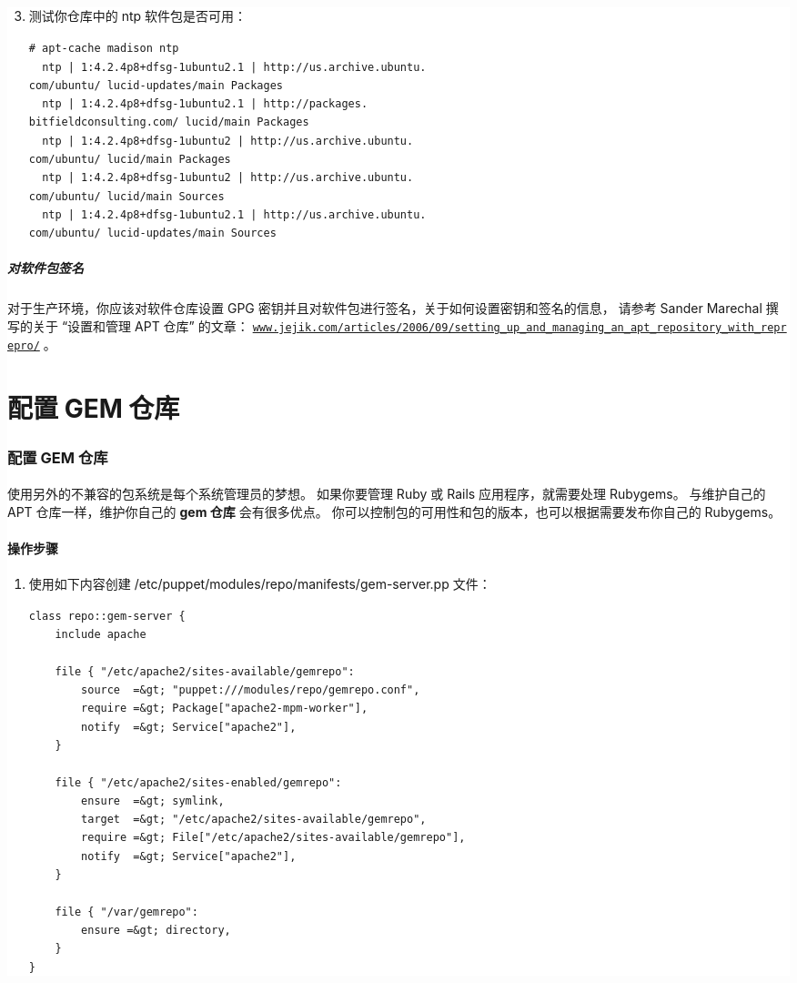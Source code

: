 3.  测试你仓库中的 ntp 软件包是否可用：

    ```
    # apt-cache madison ntp
      ntp | 1:4.2.4p8+dfsg-1ubuntu2.1 | http://us.archive.ubuntu.
    com/ubuntu/ lucid-updates/main Packages
      ntp | 1:4.2.4p8+dfsg-1ubuntu2.1 | http://packages.
    bitfieldconsulting.com/ lucid/main Packages
      ntp | 1:4.2.4p8+dfsg-1ubuntu2 | http://us.archive.ubuntu.
    com/ubuntu/ lucid/main Packages
      ntp | 1:4.2.4p8+dfsg-1ubuntu2 | http://us.archive.ubuntu.
    com/ubuntu/ lucid/main Sources
      ntp | 1:4.2.4p8+dfsg-1ubuntu2.1 | http://us.archive.ubuntu.
    com/ubuntu/ lucid-updates/main Sources 
    ```

##### 对软件包签名

对于生产环境，你应该对软件仓库设置 GPG 密钥并且对软件包进行签名，关于如何设置密钥和签名的信息， 请参考 Sander Marechal 撰写的关于 “设置和管理 APT 仓库” 的文章： [`www.jejik.com/articles/2006/09/setting_up_and_managing_an_apt_repository_with_reprepro/`](http://www.jejik.com/articles/2006/09/setting_up_and_managing_an_apt_repository_with_reprepro/) 。

# 配置 GEM 仓库

### 配置 GEM 仓库

使用另外的不兼容的包系统是每个系统管理员的梦想。 如果你要管理 Ruby 或 Rails 应用程序，就需要处理 Rubygems。 与维护自己的 APT 仓库一样，维护你自己的 **gem 仓库** 会有很多优点。 你可以控制包的可用性和包的版本，也可以根据需要发布你自己的 Rubygems。

#### 操作步骤

1.  使用如下内容创建 /etc/puppet/modules/repo/manifests/gem-server.pp 文件：

    ```
    class repo::gem-server {
        include apache

        file { "/etc/apache2/sites-available/gemrepo":
            source  =&gt; "puppet:///modules/repo/gemrepo.conf",
            require =&gt; Package["apache2-mpm-worker"],
            notify  =&gt; Service["apache2"],
        }

        file { "/etc/apache2/sites-enabled/gemrepo":
            ensure  =&gt; symlink,
            target  =&gt; "/etc/apache2/sites-available/gemrepo",
            require =&gt; File["/etc/apache2/sites-available/gemrepo"],
            notify  =&gt; Service["apache2"],
        }

        file { "/var/gemrepo":
            ensure =&gt; directory,
        }
    } 
    ```
